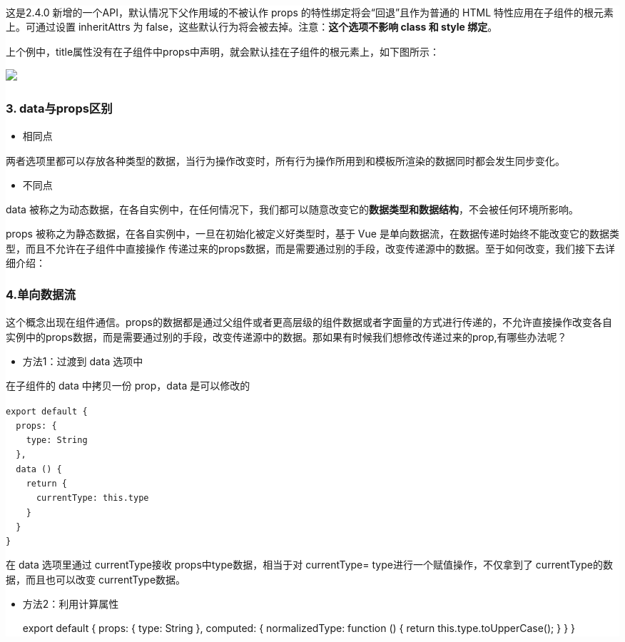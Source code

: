 这是2.4.0 新增的一个API，默认情况下父作用域的不被认作 props 的特性绑定将会“回退”且作为普通的 HTML 特性应用在子组件的根元素上。可通过设置 inheritAttrs 为 false，这些默认行为将会被去掉。注意：**这个选项不影响 class 和 style 绑定**。

上个例中，title属性没有在子组件中props中声明，就会默认挂在子组件的根元素上，如下图所示：

[![](https://camo.githubusercontent.com/7a19f912762f5ac81be347dbba5e2d2496eeeef9/68747470733a2f2f75706c6f61642d696d616765732e6a69616e7368752e696f2f75706c6f61645f696d616765732f333137343730312d376265663863383361653232643236612e706e673f696d6167654d6f6772322f6175746f2d6f7269656e742f7374726970253743696d61676556696577322f322f772f31323430)](https://camo.githubusercontent.com/7a19f912762f5ac81be347dbba5e2d2496eeeef9/68747470733a2f2f75706c6f61642d696d616765732e6a69616e7368752e696f2f75706c6f61645f696d616765732f333137343730312d376265663863383361653232643236612e706e673f696d6167654d6f6772322f6175746f2d6f7269656e742f7374726970253743696d61676556696577322f322f772f31323430)

### 3. data与props区别

- 相同点

两者选项里都可以存放各种类型的数据，当行为操作改变时，所有行为操作所用到和模板所渲染的数据同时都会发生同步变化。

- 不同点

data 被称之为动态数据，在各自实例中，在任何情况下，我们都可以随意改变它的**数据类型和数据结构**，不会被任何环境所影响。

props 被称之为静态数据，在各自实例中，一旦在初始化被定义好类型时，基于 Vue 是单向数据流，在数据传递时始终不能改变它的数据类型，而且不允许在子组件中直接操作 传递过来的props数据，而是需要通过别的手段，改变传递源中的数据。至于如何改变，我们接下去详细介绍：

### 4.单向数据流

这个概念出现在组件通信。props的数据都是通过父组件或者更高层级的组件数据或者字面量的方式进行传递的，不允许直接操作改变各自实例中的props数据，而是需要通过别的手段，改变传递源中的数据。那如果有时候我们想修改传递过来的prop,有哪些办法呢？

- 方法1：过渡到 data 选项中

在子组件的 data 中拷贝一份 prop，data 是可以修改的

    export default {
      props: {
        type: String
      },
      data () {
        return {
          currentType: this.type
        }
      }
    }
    

在 data 选项里通过 currentType接收 props中type数据，相当于对 currentType= type进行一个赋值操作，不仅拿到了 currentType的数据，而且也可以改变 currentType数据。

- 方法2：利用计算属性

    export default {
      props: {
        type: String
      },
      computed: {
        normalizedType: function () {
          return this.type.toUpperCase();
        }
      }
    }
    